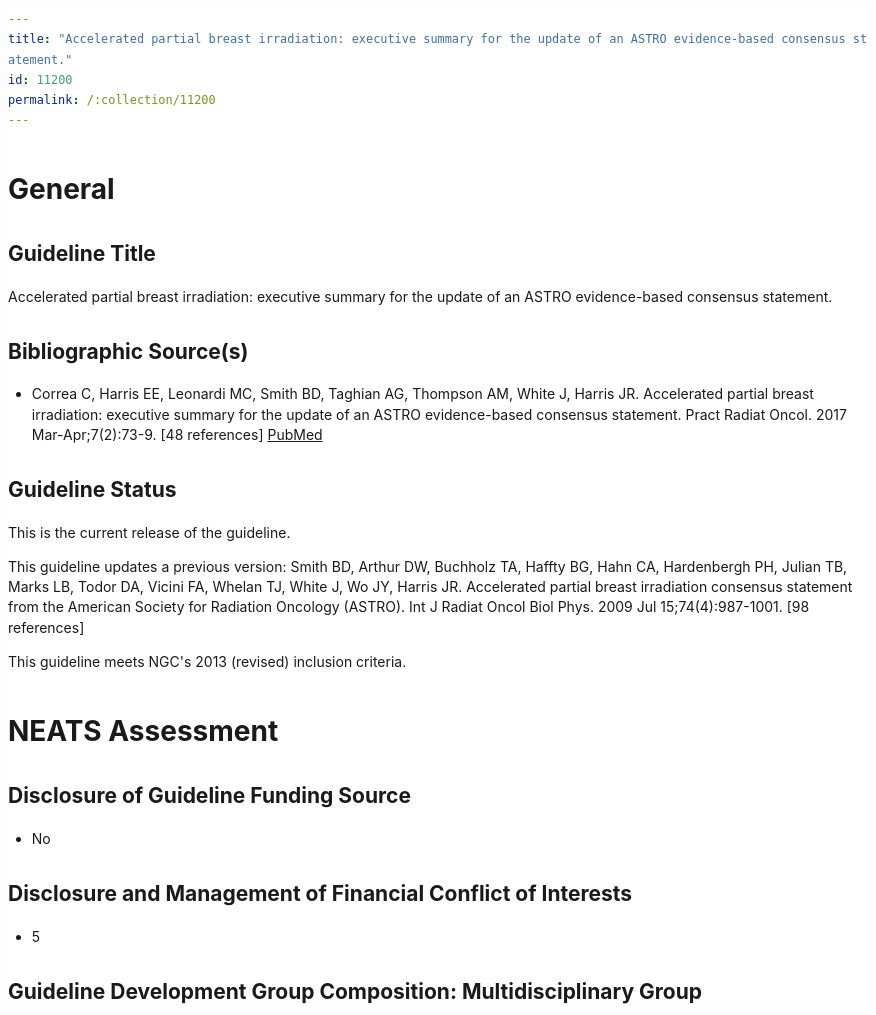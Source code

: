 ```yaml
---
title: "Accelerated partial breast irradiation: executive summary for the update of an ASTRO evidence-based consensus statement."
id: 11200
permalink: /:collection/11200
---
```


# General

## Guideline Title

Accelerated partial breast irradiation: executive summary for the update of an ASTRO evidence-based consensus statement.

## Bibliographic Source(s)

- Correa C, Harris EE, Leonardi MC, Smith BD, Taghian AG, Thompson AM, White J, Harris JR. Accelerated partial breast irradiation: executive summary for the update of an ASTRO evidence-based consensus statement. Pract Radiat Oncol. 2017 Mar-Apr;7(2):73-9. [48 references] [ PubMed ](http://www.ncbi.nlm.nih.gov/entrez/query.fcgi?cmd=Retrieve&db=pubmed&dopt=Abstract&list_uids=27866865)

## Guideline Status



This is the current release of the guideline.

This guideline updates a previous version: Smith BD, Arthur DW, Buchholz TA, Haffty BG, Hahn CA, Hardenbergh PH, Julian TB, Marks LB, Todor DA, Vicini FA, Whelan TJ, White J, Wo JY, Harris JR. Accelerated partial breast irradiation consensus statement from the American Society for Radiation Oncology (ASTRO). Int J Radiat Oncol Biol Phys. 2009 Jul 15;74(4):987-1001. [98 references]

This guideline meets NGC's 2013 (revised) inclusion criteria.

# NEATS Assessment

## Disclosure of Guideline Funding Source

- No

## Disclosure and Management of Financial Conflict of Interests

- 5

## Guideline Development Group Composition: Multidisciplinary Group
